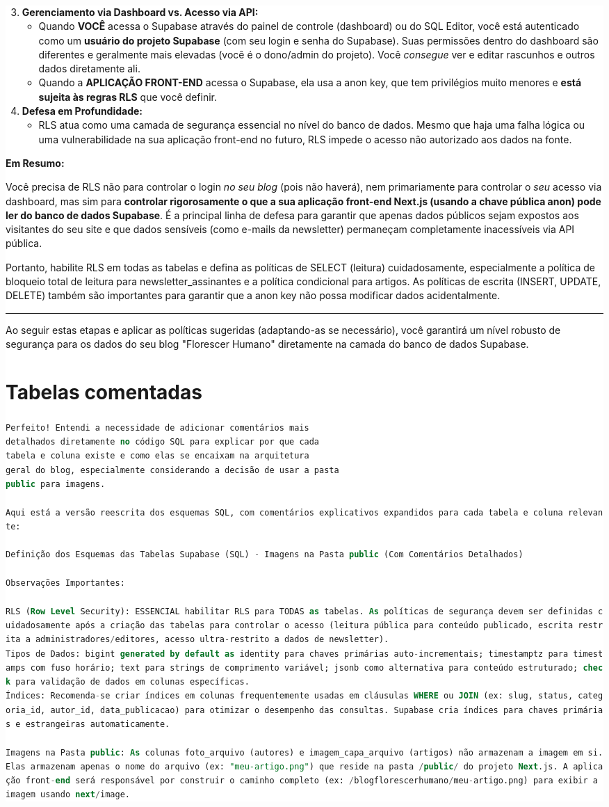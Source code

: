 3. **Gerenciamento via Dashboard vs. Acesso via API:**
    - Quando **VOCÊ** acessa o Supabase através do painel de controle (dashboard) ou do SQL Editor, você está autenticado como um **usuário do projeto Supabase** (com seu login e senha do Supabase). Suas permissões dentro do dashboard são diferentes e geralmente mais elevadas (você é o dono/admin do projeto). Você *consegue* ver e editar rascunhos e outros dados diretamente ali.
    - Quando a **APLICAÇÃO FRONT-END** acessa o Supabase, ela usa a anon key, que tem privilégios muito menores e **está sujeita às regras RLS** que você definir.
4. **Defesa em Profundidade:**
    - RLS atua como uma camada de segurança essencial no nível do banco de dados. Mesmo que haja uma falha lógica ou uma vulnerabilidade na sua aplicação front-end no futuro, RLS impede o acesso não autorizado aos dados na fonte.

**Em Resumo:**

Você precisa de RLS não para controlar o login *no seu blog* (pois não haverá), nem primariamente para controlar o *seu* acesso via dashboard, mas sim para **controlar rigorosamente o que a sua aplicação front-end Next.js (usando a chave pública anon) pode ler do banco de dados Supabase**. É a principal linha de defesa para garantir que apenas dados públicos sejam expostos aos visitantes do seu site e que dados sensíveis (como e-mails da newsletter) permaneçam completamente inacessíveis via API pública.

Portanto, habilite RLS em todas as tabelas e defina as políticas de SELECT (leitura) cuidadosamente, especialmente a política de bloqueio total de leitura para newsletter_assinantes e a política condicional para artigos. As políticas de escrita (INSERT, UPDATE, DELETE) também são importantes para garantir que a anon key não possa modificar dados acidentalmente.

---

Ao seguir estas etapas e aplicar as políticas sugeridas (adaptando-as se necessário), você garantirá um nível robusto de segurança para os dados do seu blog "Florescer Humano" diretamente na camada do banco de dados Supabase.

# Tabelas comentadas

```sql
Perfeito! Entendi a necessidade de adicionar comentários mais 
detalhados diretamente no código SQL para explicar por que cada 
tabela e coluna existe e como elas se encaixam na arquitetura 
geral do blog, especialmente considerando a decisão de usar a pasta 
public para imagens.

Aqui está a versão reescrita dos esquemas SQL, com comentários explicativos expandidos para cada tabela e coluna relevante:

Definição dos Esquemas das Tabelas Supabase (SQL) - Imagens na Pasta public (Com Comentários Detalhados)

Observações Importantes:

RLS (Row Level Security): ESSENCIAL habilitar RLS para TODAS as tabelas. As políticas de segurança devem ser definidas cuidadosamente após a criação das tabelas para controlar o acesso (leitura pública para conteúdo publicado, escrita restrita a administradores/editores, acesso ultra-restrito a dados de newsletter).
Tipos de Dados: bigint generated by default as identity para chaves primárias auto-incrementais; timestamptz para timestamps com fuso horário; text para strings de comprimento variável; jsonb como alternativa para conteúdo estruturado; check para validação de dados em colunas específicas.
Índices: Recomenda-se criar índices em colunas frequentemente usadas em cláusulas WHERE ou JOIN (ex: slug, status, categoria_id, autor_id, data_publicacao) para otimizar o desempenho das consultas. Supabase cria índices para chaves primárias e estrangeiras automaticamente.

Imagens na Pasta public: As colunas foto_arquivo (autores) e imagem_capa_arquivo (artigos) não armazenam a imagem em si. Elas armazenam apenas o nome do arquivo (ex: "meu-artigo.png") que reside na pasta /public/ do projeto Next.js. A aplicação front-end será responsável por construir o caminho completo (ex: /blogflorescerhumano/meu-artigo.png) para exibir a imagem usando next/image.

```